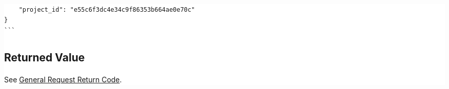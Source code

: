         "project_id": "e55c6f3dc4e34c9f86353b664ae0e70c"
    }
    ```


## **Returned Value**<a name="section42637797161043"></a>

See  [General Request Return Code](general-request-return-code.md).

